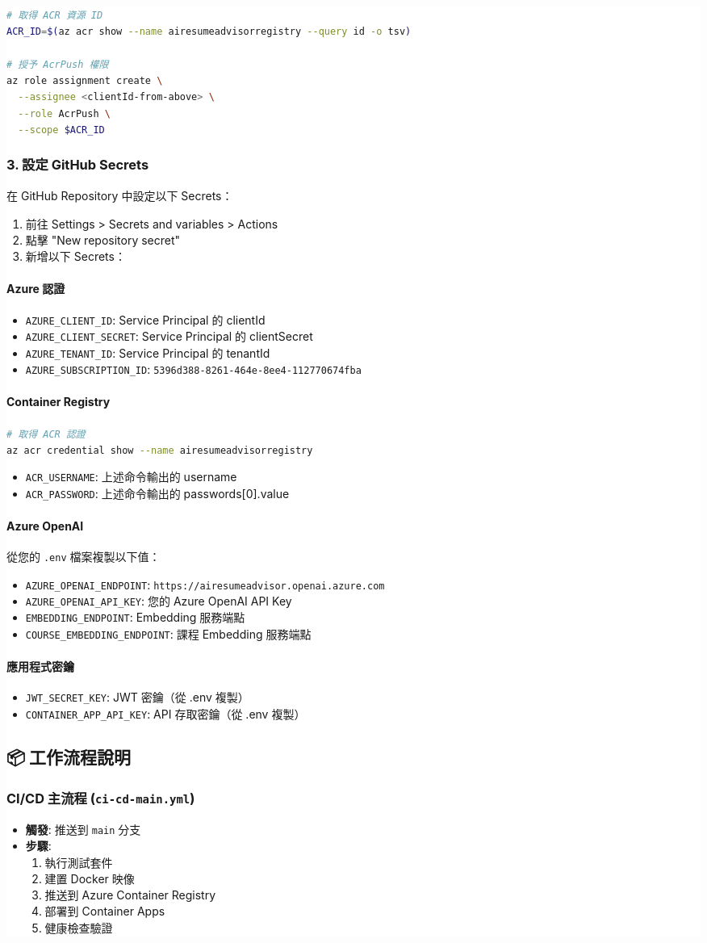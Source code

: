 ```bash
# 取得 ACR 資源 ID
ACR_ID=$(az acr show --name airesumeadvisorregistry --query id -o tsv)

# 授予 AcrPush 權限
az role assignment create \
  --assignee <clientId-from-above> \
  --role AcrPush \
  --scope $ACR_ID
```

### 3. 設定 GitHub Secrets

在 GitHub Repository 中設定以下 Secrets：
1. 前往 Settings > Secrets and variables > Actions
2. 點擊 "New repository secret"
3. 新增以下 Secrets：

#### Azure 認證
- `AZURE_CLIENT_ID`: Service Principal 的 clientId
- `AZURE_CLIENT_SECRET`: Service Principal 的 clientSecret
- `AZURE_TENANT_ID`: Service Principal 的 tenantId
- `AZURE_SUBSCRIPTION_ID`: `5396d388-8261-464e-8ee4-112770674fba`

#### Container Registry
```bash
# 取得 ACR 認證
az acr credential show --name airesumeadvisorregistry
```
- `ACR_USERNAME`: 上述命令輸出的 username
- `ACR_PASSWORD`: 上述命令輸出的 passwords[0].value

#### Azure OpenAI
從您的 `.env` 檔案複製以下值：
- `AZURE_OPENAI_ENDPOINT`: `https://airesumeadvisor.openai.azure.com`
- `AZURE_OPENAI_API_KEY`: 您的 Azure OpenAI API Key
- `EMBEDDING_ENDPOINT`: Embedding 服務端點
- `COURSE_EMBEDDING_ENDPOINT`: 課程 Embedding 服務端點

#### 應用程式密鑰
- `JWT_SECRET_KEY`: JWT 密鑰（從 .env 複製）
- `CONTAINER_APP_API_KEY`: API 存取密鑰（從 .env 複製）

## 📦 工作流程說明

### CI/CD 主流程 (`ci-cd-main.yml`)
- **觸發**: 推送到 `main` 分支
- **步驟**:
  1. 執行測試套件
  2. 建置 Docker 映像
  3. 推送到 Azure Container Registry
  4. 部署到 Container Apps
  5. 健康檢查驗證
